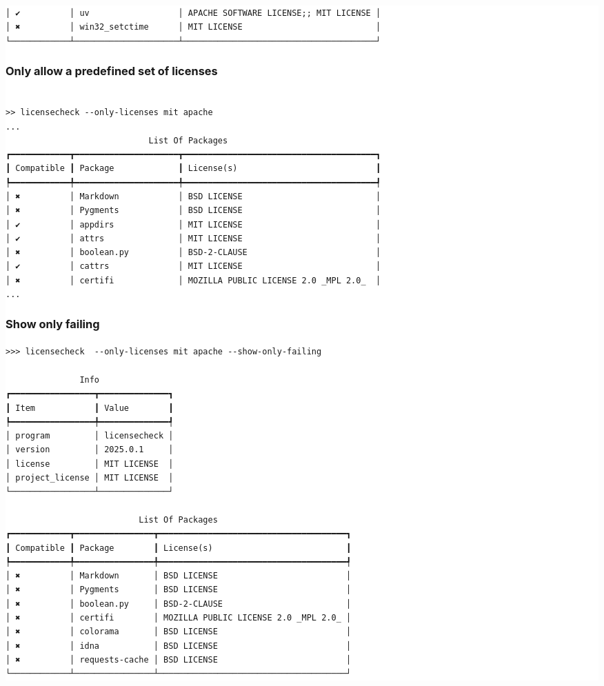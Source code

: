 ```txt
│ ✔          │ uv                  │ APACHE SOFTWARE LICENSE;; MIT LICENSE │
│ ✖          │ win32_setctime      │ MIT LICENSE                           │
└────────────┴─────────────────────┴───────────────────────────────────────┘


```

### Only allow a predefined set of licenses

```txt

>> licensecheck --only-licenses mit apache
...
                             List Of Packages
┏━━━━━━━━━━━━┳━━━━━━━━━━━━━━━━━━━━━┳━━━━━━━━━━━━━━━━━━━━━━━━━━━━━━━━━━━━━━━┓
┃ Compatible ┃ Package             ┃ License(s)                            ┃
┡━━━━━━━━━━━━╇━━━━━━━━━━━━━━━━━━━━━╇━━━━━━━━━━━━━━━━━━━━━━━━━━━━━━━━━━━━━━━┩
│ ✖          │ Markdown            │ BSD LICENSE                           │
│ ✖          │ Pygments            │ BSD LICENSE                           │
│ ✔          │ appdirs             │ MIT LICENSE                           │
│ ✔          │ attrs               │ MIT LICENSE                           │
│ ✖          │ boolean.py          │ BSD-2-CLAUSE                          │
│ ✔          │ cattrs              │ MIT LICENSE                           │
│ ✖          │ certifi             │ MOZILLA PUBLIC LICENSE 2.0 _MPL 2.0_  │
...

```



### Show only failing

```txt
>>> licensecheck  --only-licenses mit apache --show-only-failing

               Info
┏━━━━━━━━━━━━━━━━━┳━━━━━━━━━━━━━━┓
┃ Item            ┃ Value        ┃
┡━━━━━━━━━━━━━━━━━╇━━━━━━━━━━━━━━┩
│ program         │ licensecheck │
│ version         │ 2025.0.1     │
│ license         │ MIT LICENSE  │
│ project_license │ MIT LICENSE  │
└─────────────────┴──────────────┘

                           List Of Packages
┏━━━━━━━━━━━━┳━━━━━━━━━━━━━━━━┳━━━━━━━━━━━━━━━━━━━━━━━━━━━━━━━━━━━━━━┓
┃ Compatible ┃ Package        ┃ License(s)                           ┃
┡━━━━━━━━━━━━╇━━━━━━━━━━━━━━━━╇━━━━━━━━━━━━━━━━━━━━━━━━━━━━━━━━━━━━━━┩
│ ✖          │ Markdown       │ BSD LICENSE                          │
│ ✖          │ Pygments       │ BSD LICENSE                          │
│ ✖          │ boolean.py     │ BSD-2-CLAUSE                         │
│ ✖          │ certifi        │ MOZILLA PUBLIC LICENSE 2.0 _MPL 2.0_ │
│ ✖          │ colorama       │ BSD LICENSE                          │
│ ✖          │ idna           │ BSD LICENSE                          │
│ ✖          │ requests-cache │ BSD LICENSE                          │
└────────────┴────────────────┴──────────────────────────────────────┘
```
